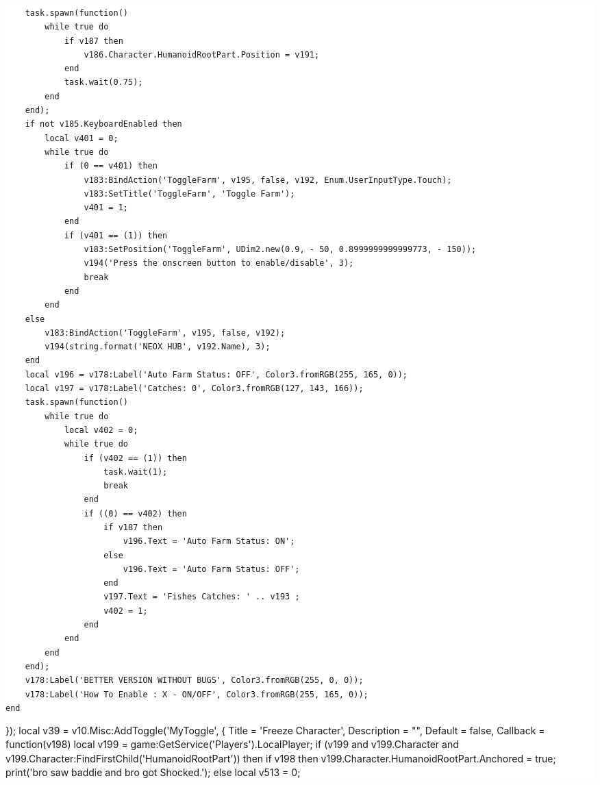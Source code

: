         task.spawn(function()
            while true do
                if v187 then
                    v186.Character.HumanoidRootPart.Position = v191;
                end
                task.wait(0.75);
            end
        end);
        if not v185.KeyboardEnabled then
            local v401 = 0;
            while true do
                if (0 == v401) then
                    v183:BindAction('ToggleFarm', v195, false, v192, Enum.UserInputType.Touch);
                    v183:SetTitle('ToggleFarm', 'Toggle Farm');
                    v401 = 1;
                end
                if (v401 == (1)) then
                    v183:SetPosition('ToggleFarm', UDim2.new(0.9, - 50, 0.8999999999999773, - 150));
                    v194('Press the onscreen button to enable/disable', 3);
                    break
                end
            end
        else
            v183:BindAction('ToggleFarm', v195, false, v192);
            v194(string.format('NEOX HUB', v192.Name), 3);
        end
        local v196 = v178:Label('Auto Farm Status: OFF', Color3.fromRGB(255, 165, 0));
        local v197 = v178:Label('Catches: 0', Color3.fromRGB(127, 143, 166));
        task.spawn(function()
            while true do
                local v402 = 0;
                while true do
                    if (v402 == (1)) then
                        task.wait(1);
                        break
                    end
                    if ((0) == v402) then
                        if v187 then
                            v196.Text = 'Auto Farm Status: ON';
                        else
                            v196.Text = 'Auto Farm Status: OFF';
                        end
                        v197.Text = 'Fishes Catches: ' .. v193 ;
                        v402 = 1;
                    end
                end
            end
        end);
        v178:Label('BETTER VERSION WITHOUT BUGS', Color3.fromRGB(255, 0, 0));
        v178:Label('How To Enable : X - ON/OFF', Color3.fromRGB(255, 165, 0));
    end
});
local v39 = v10.Misc:AddToggle('MyToggle', {
    Title = 'Freeze Character',
    Description = "",
    Default = false,
    Callback = function(v198)
        local v199 = game:GetService('Players').LocalPlayer;
        if (v199 and v199.Character and v199.Character:FindFirstChild('HumanoidRootPart')) then
            if v198 then
                v199.Character.HumanoidRootPart.Anchored = true;
                print('bro saw baddie and bro got Shocked.');
            else
                local v513 = 0;